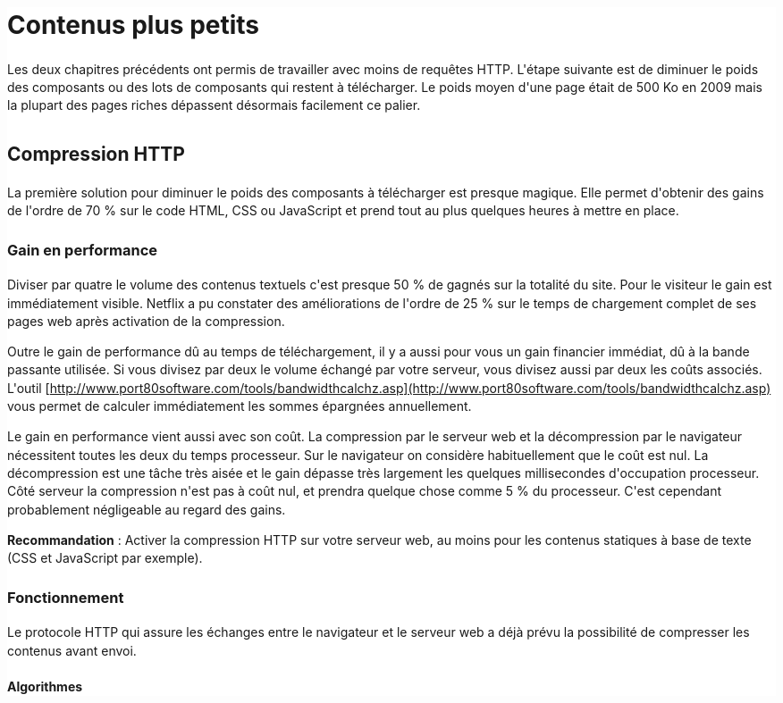 Contenus plus petits
====================

Les deux chapitres précédents ont permis de travailler avec 
moins de requêtes HTTP. L'étape suivante est de diminuer le poids 
des composants ou des lots de composants qui restent à télécharger. 
Le poids moyen d'une page était de 500 Ko en 2009 mais la plupart 
des pages riches dépassent désormais facilement ce palier. 

Compression HTTP
----------------

La première solution pour diminuer le poids des composants à 
télécharger est presque magique. Elle permet d'obtenir des 
gains de l'ordre de 70 % sur le code HTML, CSS ou JavaScript et prend 
tout au plus quelques heures à mettre en place. 

### Gain en performance

Diviser par quatre le volume des contenus textuels c'est presque 
50 % de gagnés sur la totalité du site. Pour le visiteur le gain 
est immédiatement visible. Netflix a pu constater des améliorations 
de l'ordre de 25 % sur le temps de chargement complet de ses pages 
web après activation de la compression. 

Outre le gain de performance dû au temps de téléchargement, il 
y a aussi pour vous un gain financier immédiat, dû à la bande passante 
utilisée. Si vous divisez par deux le volume échangé par votre 
serveur, vous divisez aussi par deux les coûts associés. L'outil 
[http://www.port80software.com/tools/bandwidthcalchz.asp](http://www.port80software.com/tools/bandwidthcalchz.asp) 
vous permet de calculer immédiatement les sommes épargnées 
annuellement. 

Le gain en performance vient aussi avec son coût. La compression 
par le serveur web et la décompression par le navigateur nécessitent 
toutes les deux du temps processeur. Sur le navigateur on considère 
habituellement que le coût est nul. La décompression est une 
tâche très aisée et le gain dépasse très largement les quelques 
millisecondes d'occupation processeur. Côté serveur la compression 
n'est pas à coût nul, et prendra quelque chose comme 5 % du processeur. 
C'est cependant probablement négligeable au regard des gains. 

**Recommandation** : Activer la compression HTTP sur votre 
serveur web, au moins pour les contenus statiques à base de texte 
(CSS et JavaScript par exemple). 

### Fonctionnement

Le protocole HTTP qui assure les échanges entre le navigateur 
et le serveur web a déjà prévu la possibilité de compresser les 
contenus avant envoi. 

#### Algorithmes
